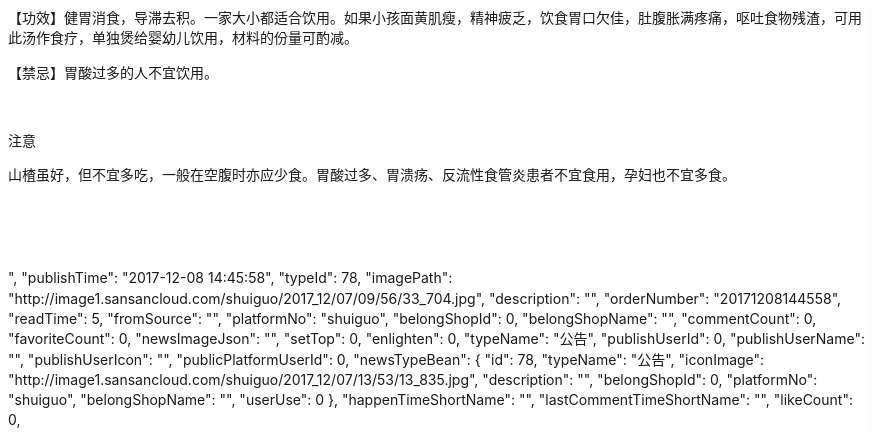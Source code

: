 <p style=\"margin-top: 15px; margin-bottom: 15px; padding: 0px; font-size: 16px; line-height: 2em; font-family: &quot;Microsoft YaHei&quot;, u5FAEu8F6Fu96C5u9ED1, Arial, SimSun, u5B8Bu4F53; white-space: normal;\">【功效】健胃消食，导滞去积。一家大小都适合饮用。如果小孩面黄肌瘦，精神疲乏，饮食胃口欠佳，肚腹胀满疼痛，呕吐食物残渣，可用此汤作食疗，单独煲给婴幼儿饮用，材料的份量可酌减。</p><p style=\"margin-top: 15px; margin-bottom: 15px; padding: 0px; font-size: 16px; line-height: 2em; font-family: &quot;Microsoft YaHei&quot;, u5FAEu8F6Fu96C5u9ED1, Arial, SimSun, u5B8Bu4F53; white-space: normal;\">【禁忌】胃酸过多的人不宜饮用。</p><p style=\"margin-top: 15px; margin-bottom: 15px; padding: 0px; font-size: 16px; line-height: 2em; font-family: &quot;Microsoft YaHei&quot;, u5FAEu8F6Fu96C5u9ED1, Arial, SimSun, u5B8Bu4F53; white-space: normal;\">&nbsp;</p><p style=\"margin-top: 15px; margin-bottom: 15px; padding: 0px; font-size: 16px; line-height: 2em; font-family: &quot;Microsoft YaHei&quot;, u5FAEu8F6Fu96C5u9ED1, Arial, SimSun, u5B8Bu4F53; white-space: normal;\">注意</p><p style=\"margin-top: 15px; margin-bottom: 15px; padding: 0px; font-size: 16px; line-height: 2em; font-family: &quot;Microsoft YaHei&quot;, u5FAEu8F6Fu96C5u9ED1, Arial, SimSun, u5B8Bu4F53; white-space: normal;\">山楂虽好，但不宜多吃，一般在空腹时亦应少食。胃酸过多、胃溃疡、反流性食管炎患者不宜食用，孕妇也不宜多食。</p><p style=\"margin-top: 15px; margin-bottom: 15px; padding: 0px; font-size: 16px; line-height: 2em; font-family: &quot;Microsoft YaHei&quot;, u5FAEu8F6Fu96C5u9ED1, Arial, SimSun, u5B8Bu4F53; white-space: normal;\">&nbsp;</p><p><br/></p>",
      "publishTime": "2017-12-08 14:45:58",
      "typeId": 78,
      "imagePath": "http://image1.sansancloud.com/shuiguo/2017_12/07/09/56/33_704.jpg",
      "description": "",
      "orderNumber": "20171208144558",
      "readTime": 5,
      "fromSource": "",
      "platformNo": "shuiguo",
      "belongShopId": 0,
      "belongShopName": "",
      "commentCount": 0,
      "favoriteCount": 0,
      "newsImageJson": "",
      "setTop": 0,
      "enlighten": 0,
      "typeName": "公告",
      "publishUserId": 0,
      "publishUserName": "",
      "publishUserIcon": "",
      "publicPlatformUserId": 0,
      "newsTypeBean": {
        "id": 78,
        "typeName": "公告",
        "iconImage": "http://image1.sansancloud.com/shuiguo/2017_12/07/13/53/13_835.jpg",
        "description": "",
        "belongShopId": 0,
        "platformNo": "shuiguo",
        "belongShopName": "",
        "userUse": 0
      },
      "happenTimeShortName": "",
      "lastCommentTimeShortName": "",
      "likeCount": 0,